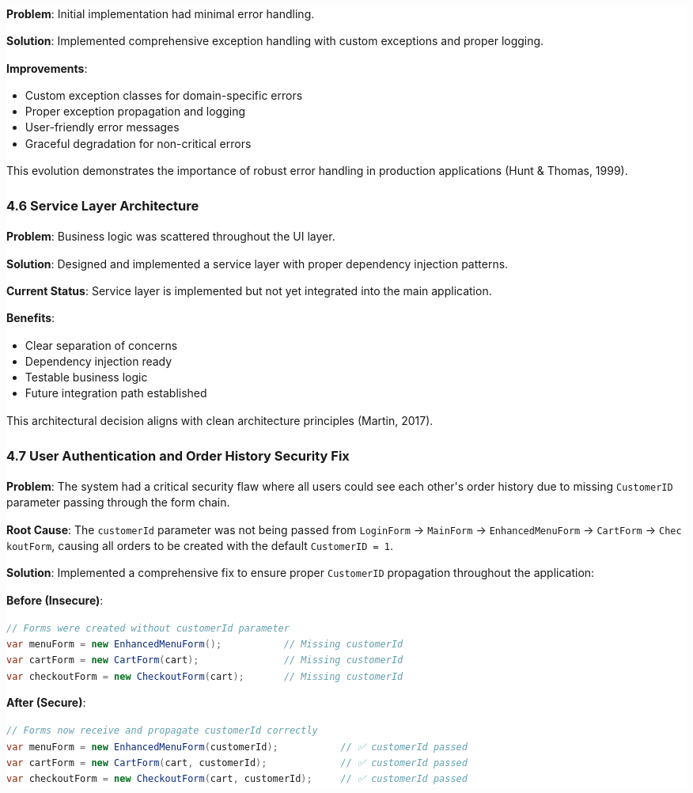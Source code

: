**Problem**: Initial implementation had minimal error handling.

**Solution**: Implemented comprehensive exception handling with custom exceptions and proper logging.

**Improvements**:
- Custom exception classes for domain-specific errors
- Proper exception propagation and logging
- User-friendly error messages
- Graceful degradation for non-critical errors

This evolution demonstrates the importance of robust error handling in production applications (Hunt & Thomas, 1999).

### 4.6 Service Layer Architecture

**Problem**: Business logic was scattered throughout the UI layer.

**Solution**: Designed and implemented a service layer with proper dependency injection patterns.

**Current Status**: Service layer is implemented but not yet integrated into the main application.

**Benefits**:
- Clear separation of concerns
- Dependency injection ready
- Testable business logic
- Future integration path established

This architectural decision aligns with clean architecture principles (Martin, 2017).

### 4.7 User Authentication and Order History Security Fix

**Problem**: The system had a critical security flaw where all users could see each other's order history due to missing `CustomerID` parameter passing through the form chain.

**Root Cause**: The `customerId` parameter was not being passed from `LoginForm` → `MainForm` → `EnhancedMenuForm` → `CartForm` → `CheckoutForm`, causing all orders to be created with the default `CustomerID = 1`.

**Solution**: Implemented a comprehensive fix to ensure proper `CustomerID` propagation throughout the application:

**Before (Insecure)**:
```csharp
// Forms were created without customerId parameter
var menuForm = new EnhancedMenuForm();           // Missing customerId
var cartForm = new CartForm(cart);               // Missing customerId  
var checkoutForm = new CheckoutForm(cart);       // Missing customerId
```

**After (Secure)**:
```csharp
// Forms now receive and propagate customerId correctly
var menuForm = new EnhancedMenuForm(customerId);           // ✅ customerId passed
var cartForm = new CartForm(cart, customerId);             // ✅ customerId passed
var checkoutForm = new CheckoutForm(cart, customerId);     // ✅ customerId passed
```
